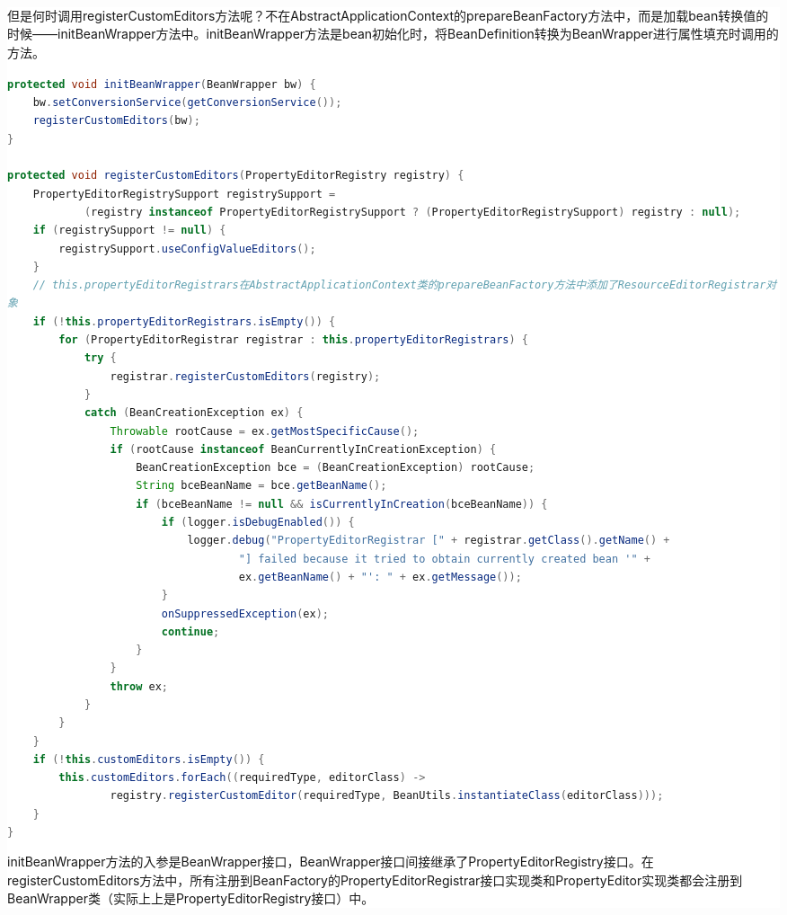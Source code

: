 

但是何时调用registerCustomEditors方法呢？不在AbstractApplicationContext的prepareBeanFactory方法中，而是加载bean转换值的时候——initBeanWrapper方法中。initBeanWrapper方法是bean初始化时，将BeanDefinition转换为BeanWrapper进行属性填充时调用的方法。

```java
protected void initBeanWrapper(BeanWrapper bw) {
	bw.setConversionService(getConversionService());
	registerCustomEditors(bw);
}

protected void registerCustomEditors(PropertyEditorRegistry registry) {
	PropertyEditorRegistrySupport registrySupport =
			(registry instanceof PropertyEditorRegistrySupport ? (PropertyEditorRegistrySupport) registry : null);
	if (registrySupport != null) {
		registrySupport.useConfigValueEditors();
	}
	// this.propertyEditorRegistrars在AbstractApplicationContext类的prepareBeanFactory方法中添加了ResourceEditorRegistrar对象
	if (!this.propertyEditorRegistrars.isEmpty()) {
		for (PropertyEditorRegistrar registrar : this.propertyEditorRegistrars) {
			try {
				registrar.registerCustomEditors(registry);
			}
			catch (BeanCreationException ex) {
				Throwable rootCause = ex.getMostSpecificCause();
				if (rootCause instanceof BeanCurrentlyInCreationException) {
					BeanCreationException bce = (BeanCreationException) rootCause;
					String bceBeanName = bce.getBeanName();
					if (bceBeanName != null && isCurrentlyInCreation(bceBeanName)) {
						if (logger.isDebugEnabled()) {
							logger.debug("PropertyEditorRegistrar [" + registrar.getClass().getName() +
									"] failed because it tried to obtain currently created bean '" +
									ex.getBeanName() + "': " + ex.getMessage());
						}
						onSuppressedException(ex);
						continue;
					}
				}
				throw ex;
			}
		}
	}
	if (!this.customEditors.isEmpty()) {
		this.customEditors.forEach((requiredType, editorClass) ->
				registry.registerCustomEditor(requiredType, BeanUtils.instantiateClass(editorClass)));
	}
}
```
initBeanWrapper方法的入参是BeanWrapper接口，BeanWrapper接口间接继承了PropertyEditorRegistry接口。在registerCustomEditors方法中，所有注册到BeanFactory的PropertyEditorRegistrar接口实现类和PropertyEditor实现类都会注册到BeanWrapper类（实际上上是PropertyEditorRegistry接口）中。
